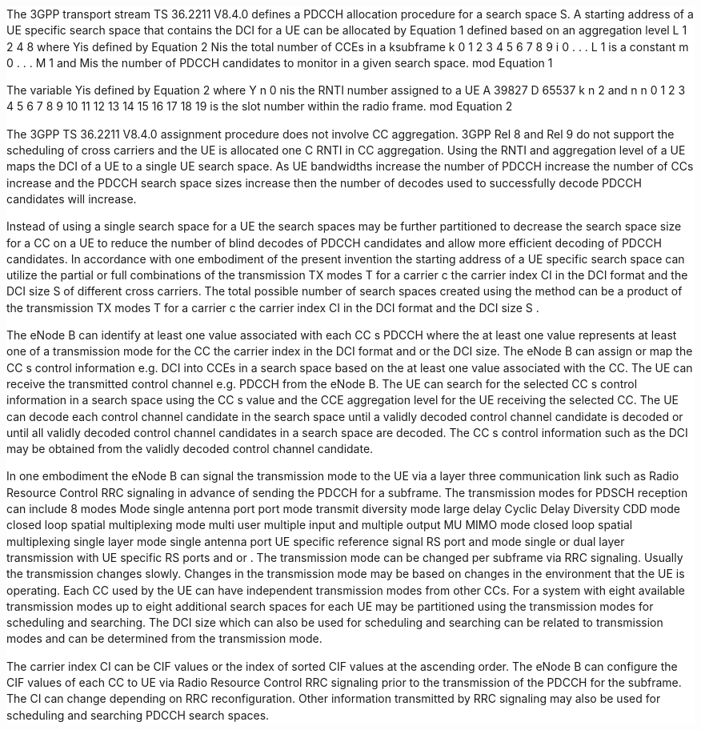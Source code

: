 The 3GPP transport stream TS 36.2211 V8.4.0 defines a PDCCH allocation procedure for a search space S. A starting address of a UE specific search space that contains the DCI for a UE can be allocated by Equation 1 defined based on an aggregation level L 1 2 4 8 where Yis defined by Equation 2 Nis the total number of CCEs in a ksubframe k 0 1 2 3 4 5 6 7 8 9 i 0 . . . L 1 is a constant m 0 . . . M 1 and Mis the number of PDCCH candidates to monitor in a given search space. mod Equation 1 

The variable Yis defined by Equation 2 where Y n 0 nis the RNTI number assigned to a UE A 39827 D 65537 k n 2 and n n 0 1 2 3 4 5 6 7 8 9 10 11 12 13 14 15 16 17 18 19 is the slot number within the radio frame. mod Equation 2 

The 3GPP TS 36.2211 V8.4.0 assignment procedure does not involve CC aggregation. 3GPP Rel 8 and Rel 9 do not support the scheduling of cross carriers and the UE is allocated one C RNTI in CC aggregation. Using the RNTI and aggregation level of a UE maps the DCI of a UE to a single UE search space. As UE bandwidths increase the number of PDCCH increase the number of CCs increase and the PDCCH search space sizes increase then the number of decodes used to successfully decode PDCCH candidates will increase.

Instead of using a single search space for a UE the search spaces may be further partitioned to decrease the search space size for a CC on a UE to reduce the number of blind decodes of PDCCH candidates and allow more efficient decoding of PDCCH candidates. In accordance with one embodiment of the present invention the starting address of a UE specific search space can utilize the partial or full combinations of the transmission TX modes T for a carrier c the carrier index CI in the DCI format and the DCI size S of different cross carriers. The total possible number of search spaces created using the method can be a product of the transmission TX modes T for a carrier c the carrier index CI in the DCI format and the DCI size S .

The eNode B can identify at least one value associated with each CC s PDCCH where the at least one value represents at least one of a transmission mode for the CC the carrier index in the DCI format and or the DCI size. The eNode B can assign or map the CC s control information e.g. DCI into CCEs in a search space based on the at least one value associated with the CC. The UE can receive the transmitted control channel e.g. PDCCH from the eNode B. The UE can search for the selected CC s control information in a search space using the CC s value and the CCE aggregation level for the UE receiving the selected CC. The UE can decode each control channel candidate in the search space until a validly decoded control channel candidate is decoded or until all validly decoded control channel candidates in a search space are decoded. The CC s control information such as the DCI may be obtained from the validly decoded control channel candidate.

In one embodiment the eNode B can signal the transmission mode to the UE via a layer three communication link such as Radio Resource Control RRC signaling in advance of sending the PDCCH for a subframe. The transmission modes for PDSCH reception can include 8 modes Mode single antenna port port mode transmit diversity mode large delay Cyclic Delay Diversity CDD mode closed loop spatial multiplexing mode multi user multiple input and multiple output MU MIMO mode closed loop spatial multiplexing single layer mode single antenna port UE specific reference signal RS port and mode single or dual layer transmission with UE specific RS ports and or . The transmission mode can be changed per subframe via RRC signaling. Usually the transmission changes slowly. Changes in the transmission mode may be based on changes in the environment that the UE is operating. Each CC used by the UE can have independent transmission modes from other CCs. For a system with eight available transmission modes up to eight additional search spaces for each UE may be partitioned using the transmission modes for scheduling and searching. The DCI size which can also be used for scheduling and searching can be related to transmission modes and can be determined from the transmission mode.

The carrier index CI can be CIF values or the index of sorted CIF values at the ascending order. The eNode B can configure the CIF values of each CC to UE via Radio Resource Control RRC signaling prior to the transmission of the PDCCH for the subframe. The CI can change depending on RRC reconfiguration. Other information transmitted by RRC signaling may also be used for scheduling and searching PDCCH search spaces.
